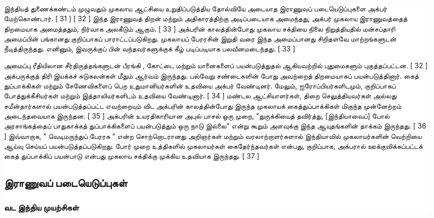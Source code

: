 இந்தியத் துணைக்கண்டம் முழுவதும் முகலாய ஆட்சியை உறுதிப்படுத்திய தோல்வியே அடையாத இராணுவப் படையெடுப்புகளை அக்பர் மேற்கொண்டார். [ 31 ] [ 32 ] இந்த இராணுவத் திறன் மற்றும் அதிகாரத்திற்கு அடிப்படையாக அமைந்தது, அக்பர் முகலாய இராணுவத்தைத் திறமையாக அமைத்ததும், நிர்வாக அலகீடும் ஆகும். [ 33 ] அக்பரின் காலத்தின்போது முகலாய சக்தியை நிலை நிறுத்தியதில் மன்சப்தாரி அமைப்பின் பங்கானது குறிப்பாகப் பாராட்டப்படுகிறது. முகலாயப் பேரரசின் இறுதி வரை இந்த அமைப்பானது சிறிதளவே மாற்றங்களுடன் நீடித்திருந்தது. எனினும், இவருக்குப் பின் வந்தவர்களுக்குக் கீழ் படிப்படியாக பலவீனமடைந்தது. [ 33 ]

அமைப்பு ரீதியிலான சீர்திருத்தங்களுடன் பீரங்கி , கோட்டை மற்றும் யானைகளைப் பயன்படுத்துதல் ஆகியவற்றில் புதுமைகளும் புகுத்தப்பட்டன. [ 32 ] அக்பருக்குத் திரி இயக்கச் சுடுகலன்கள் மீதும் ஆர்வம் இருந்தது. பல்வேறு சண்டைகளின் போது அவற்றைத் திறமையாகப் பயன்படுத்தினார். கைத் துப்பாக்கிகள் மற்றும் சேணேவிகளைப் பெற உதுமானியர்களின் உதவியை அக்பர் வேண்டினர். மேலும், ஐரோப்பியர்களிடமும், குறிப்பாகப் போத்துக்கீசியர்கள் மற்றும் இத்தாலியர்களிடம் உதவியை வேண்டினார். [ 34 ] மண்டல ஆட்சியாளர்கள், திறை செலுத்தியவர்கள் அல்லது சமீன்தார்களால் பயன்படுத்தப்பட்ட எவற்றையும் விட அக்பரின் காலத்தின்போது இருந்த முகலாயக் கைத்துப்பாக்கிகள் மிகுந்த முன்னேற்றம் அடைந்தவையாக இருந்தன. [ 35 ] அக்பரின் உயரதிகாரியான அபுல் பாசல் ஒரு முறை, "துருக்கியைத் தவிர்த்து, [இந்தியாவைப்] போல் அரசாங்கத்தைப் பாதுகாக்கத் துப்பாக்கிகளைப் பயன்படுத்தும் ஒரு நாடு இல்லை" என்று கூறும் அளவுக்கு இந்த ஆயுதங்களின் தாக்கம் இருந்தது. [ 36 ] இவ்வாறாக, " வெடிமருந்துப் பேரரசு " என்ற சொற்றொடரானது அறிஞர்கள் மற்றும் வரலாற்றாளர்களால் இந்தியாவில் முகலாயர்களின் வெற்றியை ஆய்வு செய்யப் பயன்படுத்தப்படுகிறது. போர் முறை உத்திகளில் முகலாயர்கள் கைதேர்ந்தவர்கள் என்பது, குறிப்பாக, அக்பரால் ஊக்குவிக்கப்பட்டக் கைத் துப்பாக்கிப் பயன்பாடு என்பது முகலாய சக்திக்கு முக்கிய உதவியாக இருந்தது. [ 37 ]

## இராணுவப் படையெடுப்புகள்

### வட இந்திய முயற்சிகள்
